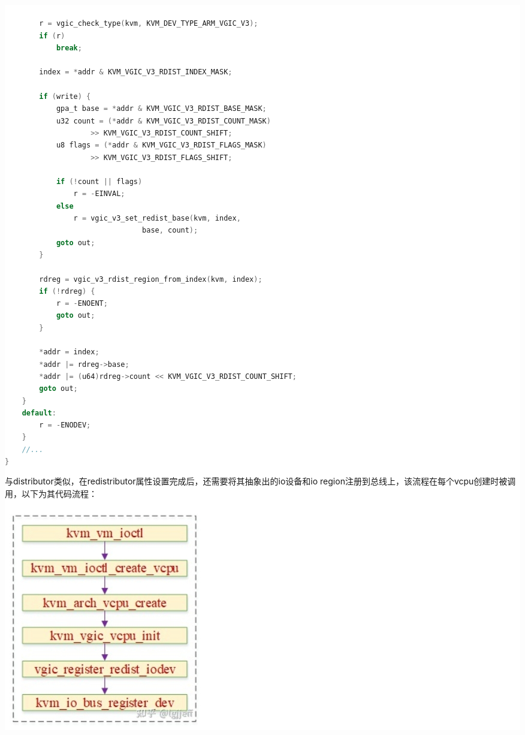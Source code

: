 ```c

		r = vgic_check_type(kvm, KVM_DEV_TYPE_ARM_VGIC_V3);
		if (r)
			break;

		index = *addr & KVM_VGIC_V3_RDIST_INDEX_MASK;

		if (write) {
			gpa_t base = *addr & KVM_VGIC_V3_RDIST_BASE_MASK;
			u32 count = (*addr & KVM_VGIC_V3_RDIST_COUNT_MASK)
					>> KVM_VGIC_V3_RDIST_COUNT_SHIFT;
			u8 flags = (*addr & KVM_VGIC_V3_RDIST_FLAGS_MASK)
					>> KVM_VGIC_V3_RDIST_FLAGS_SHIFT;

			if (!count || flags)
				r = -EINVAL;
			else
				r = vgic_v3_set_redist_base(kvm, index,
							    base, count);
			goto out;
		}

		rdreg = vgic_v3_rdist_region_from_index(kvm, index);
		if (!rdreg) {
			r = -ENOENT;
			goto out;
		}

		*addr = index;
		*addr |= rdreg->base;
		*addr |= (u64)rdreg->count << KVM_VGIC_V3_RDIST_COUNT_SHIFT;
		goto out;
	}
	default:
		r = -ENODEV;
	}
	//...
}
```

与distributor类似，在redistributor属性设置完成后，还需要将其抽象出的io设备和io region注册到总线上，该流程在每个vcpu创建时被调用，以下为其代码流程：

![](virt_interrupt.assets/vgic_redistributor注册到总线上.png)
